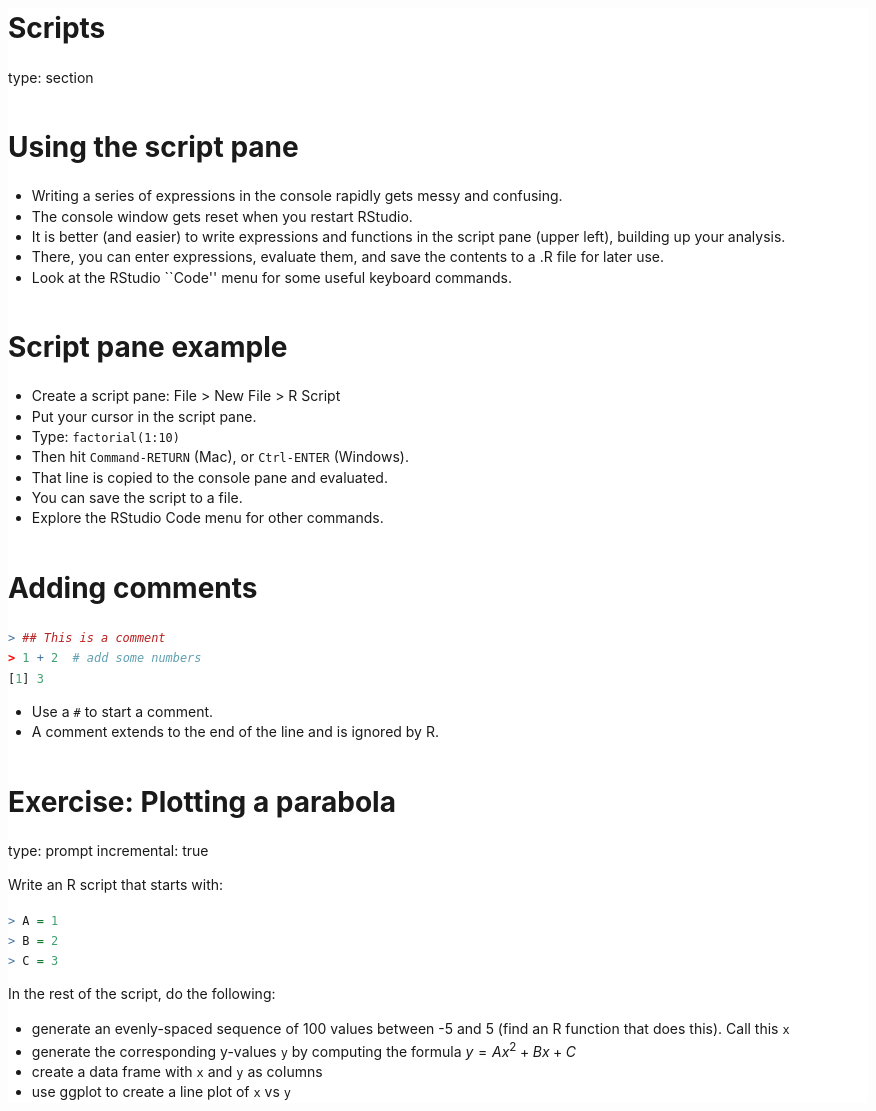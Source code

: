 Scripts
============================================================
type: section

Using the script pane
============================================================
- Writing a series of expressions in the console rapidly gets
messy and confusing.
- The console window gets reset when you restart RStudio.
- It is better (and easier) to write expressions and functions
in the script pane (upper left), building up your analysis.
- There, you can enter expressions, evaluate them, and save the
contents to a .R file for later use.
- Look at the RStudio ``Code'' menu for some useful keyboard
commands.

Script pane example
============================================================
- Create a script pane: File > New File > R Script
- Put your cursor in the script pane.
- Type: `factorial(1:10)`
- Then hit `Command-RETURN` (Mac), or `Ctrl-ENTER` (Windows).
- That line is copied to the console pane and evaluated.
- You can save the script to a file.
- Explore the RStudio Code menu for other commands.

Adding comments
========================================================

```r
> ## This is a comment
> 1 + 2  # add some numbers
[1] 3
```
- Use a `#` to start a comment.
- A comment extends to the end of the
line and is ignored by R.

Exercise: Plotting a parabola
===
type: prompt
incremental: true

Write an R script that starts with:


```r
> A = 1
> B = 2
> C = 3
```

In the rest of the script, do the following:

- generate an evenly-spaced sequence of 100 values between -5 and 5 (find an R function that does this). Call this `x`
- generate the corresponding y-values `y` by computing the formula $y = Ax^2 + Bx + C$
- create a data frame with `x` and `y` as columns
- use ggplot to create a line plot of `x` vs `y`
